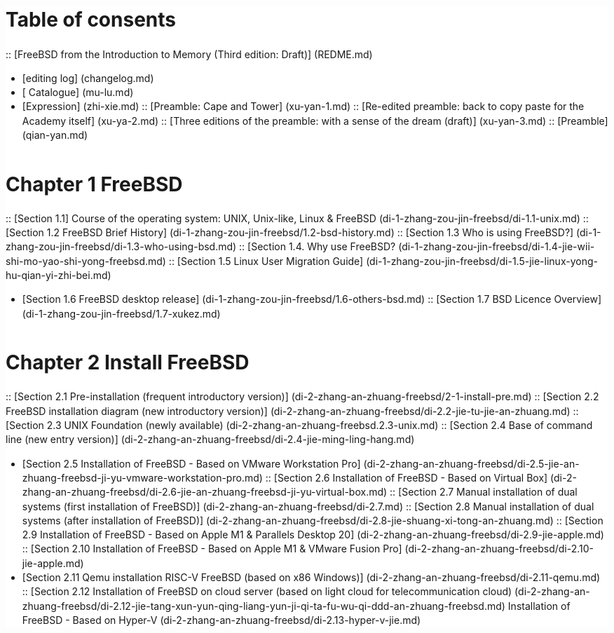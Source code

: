 # Table of consents

:: [FreeBSD from the Introduction to Memory (Third edition: Draft)] (REDME.md)
* [editing log] (changelog.md)
* [ Catalogue] (mu-lu.md)
* [Expression] (zhi-xie.md)
:: [Preamble: Cape and Tower] (xu-yan-1.md)
:: [Re-edited preamble: back to copy paste for the Academy itself] (xu-ya-2.md)
:: [Three editions of the preamble: with a sense of the dream (draft)] (xu-yan-3.md)
:: [Preamble] (qian-yan.md)

# Chapter 1 FreeBSD

:: [Section 1.1] Course of the operating system: UNIX, Unix-like, Linux & FreeBSD (di-1-zhang-zou-jin-freebsd/di-1.1-unix.md)
:: [Section 1.2 FreeBSD Brief History] (di-1-zhang-zou-jin-freebsd/1.2-bsd-history.md)
:: [Section 1.3 Who is using FreeBSD?] (di-1-zhang-zou-jin-freebsd/di-1.3-who-using-bsd.md)
:: [Section 1.4. Why use FreeBSD? (di-1-zhang-zou-jin-freebsd/di-1.4-jie-wii-shi-mo-yao-shi-yong-freebsd.md)
:: [Section 1.5 Linux User Migration Guide] (di-1-zhang-zou-jin-freebsd/di-1.5-jie-linux-yong-hu-qian-yi-zhi-bei.md)
* [Section 1.6 FreeBSD desktop release] (di-1-zhang-zou-jin-freebsd/1.6-others-bsd.md)
:: [Section 1.7 BSD Licence Overview] (di-1-zhang-zou-jin-freebsd/1.7-xukez.md)

# Chapter 2 Install FreeBSD

:: [Section 2.1 Pre-installation (frequent introductory version)] (di-2-zhang-an-zhuang-freebsd/2-1-install-pre.md)
:: [Section 2.2 FreeBSD installation diagram (new introductory version)] (di-2-zhang-an-zhuang-freebsd/di-2.2-jie-tu-jie-an-zhuang.md)
:: [Section 2.3 UNIX Foundation (newly available) (di-2-zhang-an-zhuang-freebsd.2.3-unix.md)
:: [Section 2.4 Base of command line (new entry version)] (di-2-zhang-an-zhuang-freebsd/di-2.4-jie-ming-ling-hang.md)
* [Section 2.5 Installation of FreeBSD - Based on VMware Workstation Pro] (di-2-zhang-an-zhuang-freebsd/di-2.5-jie-an-zhuang-freebsd-ji-yu-vmware-workstation-pro.md)
:: [Section 2.6 Installation of FreeBSD - Based on Virtual Box] (di-2-zhang-an-zhuang-freebsd/di-2.6-jie-an-zhuang-freebsd-ji-yu-virtual-box.md)
:: [Section 2.7 Manual installation of dual systems (first installation of FreeBSD)] (di-2-zhang-an-zhuang-freebsd/di-2.7.md)
:: [Section 2.8 Manual installation of dual systems (after installation of FreeBSD)] (di-2-zhang-an-zhuang-freebsd/di-2.8-jie-shuang-xi-tong-an-zhuang.md)
:: [Section 2.9 Installation of FreeBSD - Based on Apple M1 & Parallels Desktop 20] (di-2-zhang-an-zhuang-freebsd/di-2.9-jie-apple.md)
:: [Section 2.10 Installation of FreeBSD - Based on Apple M1 & VMware Fusion Pro] (di-2-zhang-an-zhuang-freebsd/di-2.10-jie-apple.md)
* [Section 2.11 Qemu installation RISC-V FreeBSD (based on x86 Windows)] (di-2-zhang-an-zhuang-freebsd/di-2.11-qemu.md)
:: [Section 2.12 Installation of FreeBSD on cloud server (based on light cloud for telecommunication cloud) (di-2-zhang-an-zhuang-freebsd/di-2.12-jie-tang-xun-yun-qing-liang-yun-ji-qi-ta-fu-wu-qi-ddd-an-zhuang-freebsd.md)
Installation of FreeBSD - Based on Hyper-V (di-2-zhang-an-zhuang-freebsd/di-2.13-hyper-v-jie.md)
